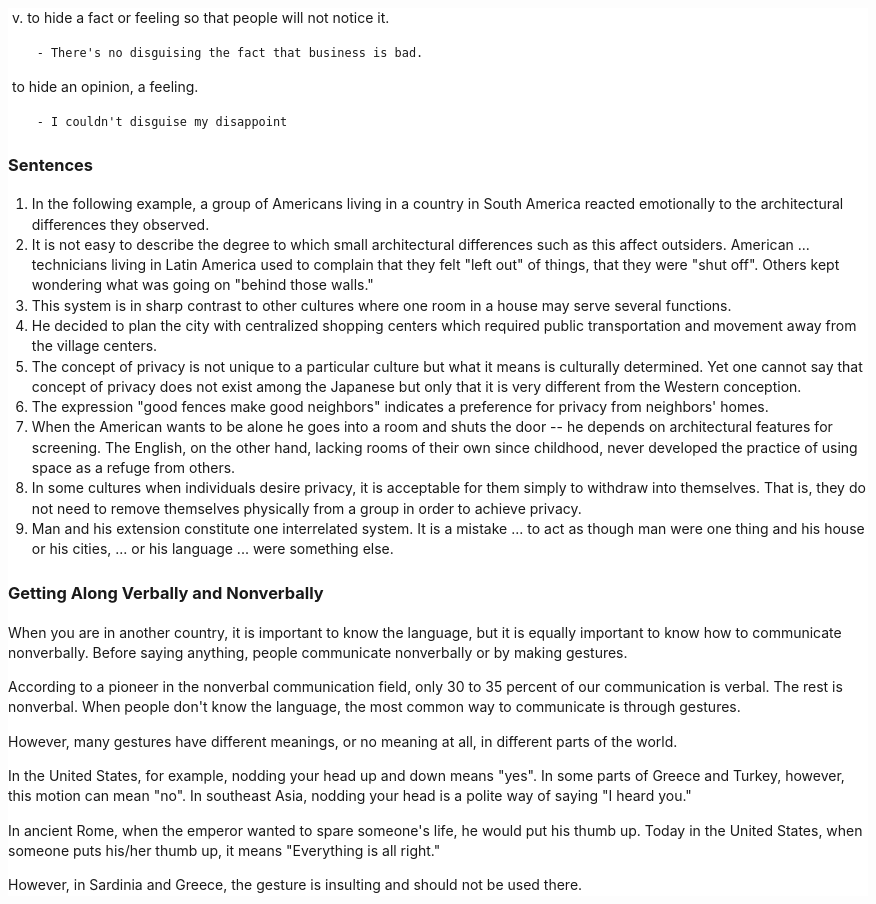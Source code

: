​		v. to hide a fact or feeling so that people will not notice it.

		- There's no disguising the fact that business is bad.

​		to hide an opinion, a feeling.

		- I couldn't disguise my disappoint

### Sentences

1. In the following example, a group of Americans living in a country in South America reacted emotionally to the architectural differences they observed.
2. It is not easy to describe the degree to which small architectural differences such as this affect outsiders. American ... technicians living in Latin America used to complain that they felt "left out" of things, that they were "shut off". Others kept wondering what was going on "behind those walls."
3. This system is in sharp contrast to other cultures where one room in a house may serve several functions.
4. He decided to plan the city with centralized shopping centers which required public transportation and movement away from the village centers.
5. The concept of privacy is not unique to a particular culture but what it means is culturally determined. Yet one cannot say that concept of privacy does not exist among the Japanese but only that it is very different from the Western conception.
6. The expression "good fences make good neighbors" indicates a preference for privacy from neighbors' homes.
7. When the American wants to be alone he goes into a room and shuts the door -- he depends on architectural features for screening. The English, on the other hand, lacking rooms of their own since childhood, never developed the practice of using space as a refuge from others.
8. In some cultures when individuals desire privacy, it is acceptable for them simply to withdraw into themselves. That is, they do not need to remove themselves physically from a group in order to achieve privacy.
9. Man and his extension constitute one interrelated system. It is a mistake ... to act as though man were one thing and his house or his cities, ... or his language ... were something else.

###  Getting Along Verbally and Nonverbally

When you are in another country, it is important to know the language, but it is equally important to know how to communicate nonverbally. Before saying anything, people communicate nonverbally or by making gestures.

According to a pioneer in the nonverbal communication field, only 30 to 35 percent of our communication is verbal. The rest is nonverbal. When people don't know the language, the most common way to communicate is through gestures.

However, many gestures have different meanings, or no meaning at all, in different parts of the world.

In the United States, for example, nodding your head up and down means "yes". In some parts of Greece and Turkey, however, this motion can mean "no". In southeast Asia, nodding your head is a polite way of saying "I heard you."

In ancient Rome, when the emperor wanted to spare someone's life, he would put his thumb up. Today in the United States, when someone puts his/her thumb up, it means "Everything is all right."

However, in Sardinia and Greece, the gesture is insulting and should not be used there.
